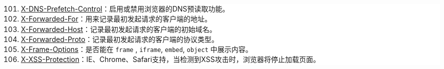 101. [X-DNS-Prefetch-Control](https://developer.mozilla.org/zh-CN/docs/Web/HTTP/Headers/X-DNS-Prefetch-Control)：启用或禁用浏览器的DNS预读取功能。
102. [X-Forwarded-For](https://developer.mozilla.org/zh-CN/docs/Web/HTTP/Headers/X-Forwarded-For)：用来记录最初发起请求的客户端的地址。
103. [X-Forwarded-Host](https://developer.mozilla.org/zh-CN/docs/Web/HTTP/Headers/X-Forwarded-Host)：记录最初发起请求的客户端的初始域名。
104. [X-Forwarded-Proto](https://developer.mozilla.org/zh-CN/docs/Web/HTTP/Headers/X-Forwarded-Proto)：记录最初发起请求的客户端的协议类型。
105. [X-Frame-Options](https://developer.mozilla.org/zh-CN/docs/Web/HTTP/Headers/X-Frame-Options)：是否能在 ```frame``` , ```iframe```, ```embed```, ```object``` 中展示内容。
106. [X-XSS-Protection](https://developer.mozilla.org/zh-CN/docs/Web/HTTP/Headers/X-XSS-Protection)：IE、Chrome、Safari支持，当检测到XSS攻击时，浏览器将停止加载页面。
